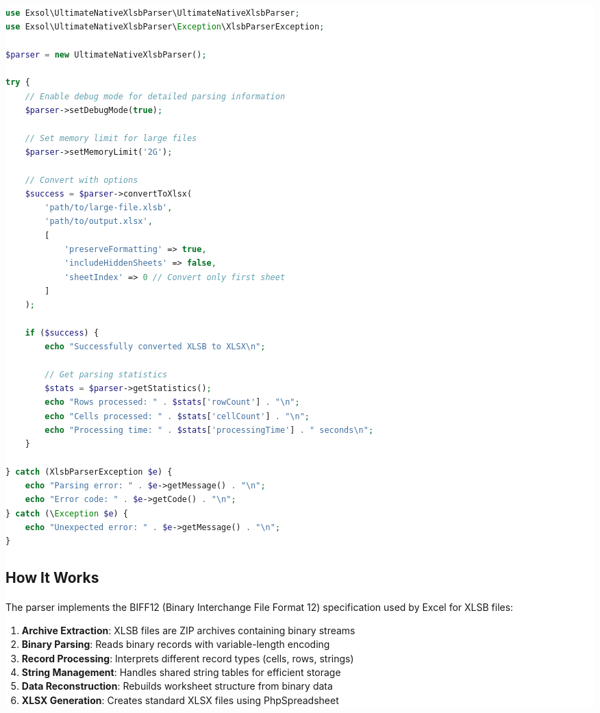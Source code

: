 ```php
use Exsol\UltimateNativeXlsbParser\UltimateNativeXlsbParser;
use Exsol\UltimateNativeXlsbParser\Exception\XlsbParserException;

$parser = new UltimateNativeXlsbParser();

try {
    // Enable debug mode for detailed parsing information
    $parser->setDebugMode(true);
    
    // Set memory limit for large files
    $parser->setMemoryLimit('2G');
    
    // Convert with options
    $success = $parser->convertToXlsx(
        'path/to/large-file.xlsb',
        'path/to/output.xlsx',
        [
            'preserveFormatting' => true,
            'includeHiddenSheets' => false,
            'sheetIndex' => 0 // Convert only first sheet
        ]
    );
    
    if ($success) {
        echo "Successfully converted XLSB to XLSX\n";
        
        // Get parsing statistics
        $stats = $parser->getStatistics();
        echo "Rows processed: " . $stats['rowCount'] . "\n";
        echo "Cells processed: " . $stats['cellCount'] . "\n";
        echo "Processing time: " . $stats['processingTime'] . " seconds\n";
    }
    
} catch (XlsbParserException $e) {
    echo "Parsing error: " . $e->getMessage() . "\n";
    echo "Error code: " . $e->getCode() . "\n";
} catch (\Exception $e) {
    echo "Unexpected error: " . $e->getMessage() . "\n";
}
```

## How It Works

The parser implements the BIFF12 (Binary Interchange File Format 12) specification used by Excel for XLSB files:

1. **Archive Extraction**: XLSB files are ZIP archives containing binary streams
2. **Binary Parsing**: Reads binary records with variable-length encoding
3. **Record Processing**: Interprets different record types (cells, rows, strings)
4. **String Management**: Handles shared string tables for efficient storage
5. **Data Reconstruction**: Rebuilds worksheet structure from binary data
6. **XLSX Generation**: Creates standard XLSX files using PhpSpreadsheet
